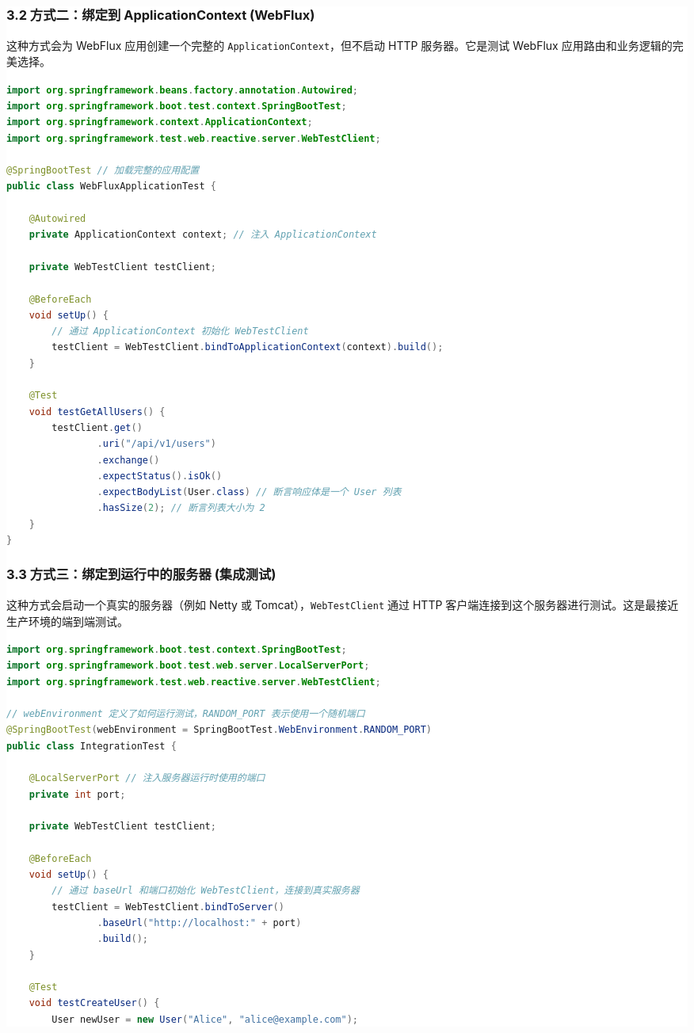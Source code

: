 ### 3.2 方式二：绑定到 ApplicationContext (WebFlux)

这种方式会为 WebFlux 应用创建一个完整的 `ApplicationContext`，但不启动 HTTP 服务器。它是测试 WebFlux 应用路由和业务逻辑的完美选择。

```java
import org.springframework.beans.factory.annotation.Autowired;
import org.springframework.boot.test.context.SpringBootTest;
import org.springframework.context.ApplicationContext;
import org.springframework.test.web.reactive.server.WebTestClient;

@SpringBootTest // 加载完整的应用配置
public class WebFluxApplicationTest {

    @Autowired
    private ApplicationContext context; // 注入 ApplicationContext

    private WebTestClient testClient;

    @BeforeEach
    void setUp() {
        // 通过 ApplicationContext 初始化 WebTestClient
        testClient = WebTestClient.bindToApplicationContext(context).build();
    }

    @Test
    void testGetAllUsers() {
        testClient.get()
                .uri("/api/v1/users")
                .exchange()
                .expectStatus().isOk()
                .expectBodyList(User.class) // 断言响应体是一个 User 列表
                .hasSize(2); // 断言列表大小为 2
    }
}
```

### 3.3 方式三：绑定到运行中的服务器 (集成测试)

这种方式会启动一个真实的服务器（例如 Netty 或 Tomcat），`WebTestClient` 通过 HTTP 客户端连接到这个服务器进行测试。这是最接近生产环境的端到端测试。

```java
import org.springframework.boot.test.context.SpringBootTest;
import org.springframework.boot.test.web.server.LocalServerPort;
import org.springframework.test.web.reactive.server.WebTestClient;

// webEnvironment 定义了如何运行测试，RANDOM_PORT 表示使用一个随机端口
@SpringBootTest(webEnvironment = SpringBootTest.WebEnvironment.RANDOM_PORT)
public class IntegrationTest {

    @LocalServerPort // 注入服务器运行时使用的端口
    private int port;

    private WebTestClient testClient;

    @BeforeEach
    void setUp() {
        // 通过 baseUrl 和端口初始化 WebTestClient，连接到真实服务器
        testClient = WebTestClient.bindToServer()
                .baseUrl("http://localhost:" + port)
                .build();
    }

    @Test
    void testCreateUser() {
        User newUser = new User("Alice", "alice@example.com");
```